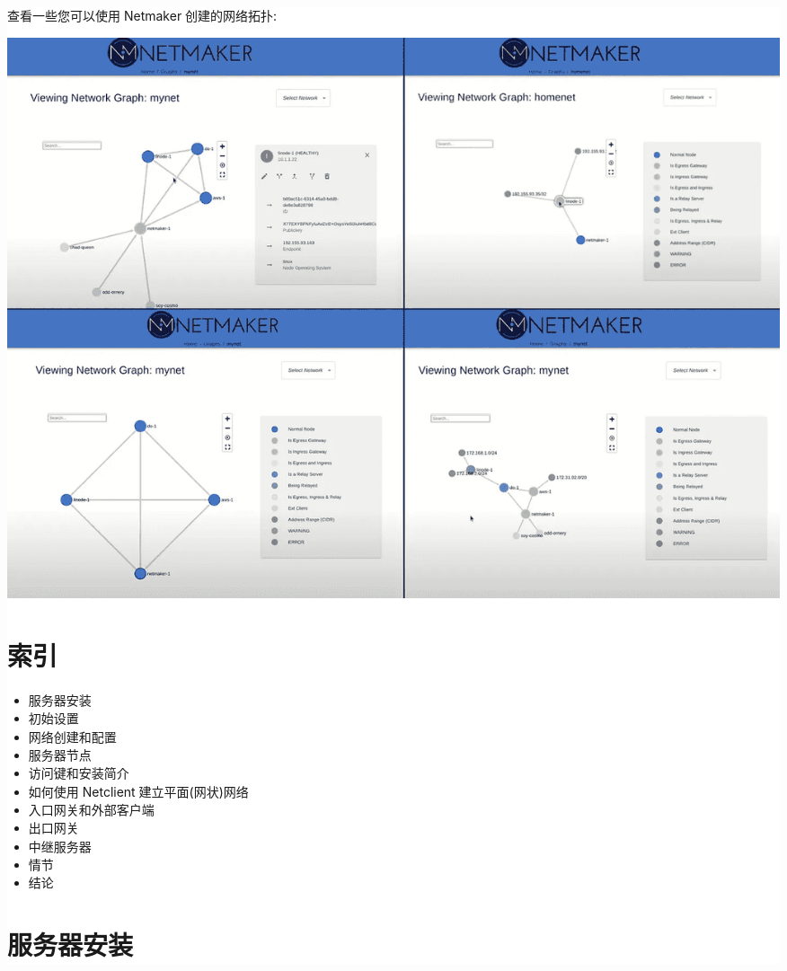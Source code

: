 查看一些您可以使用 Netmaker 创建的网络拓扑:

![](img/31dd5835582e1389322c17fa75937bcb.png)

# 索引

*   服务器安装
*   初始设置
*   网络创建和配置
*   服务器节点
*   访问键和安装简介
*   如何使用 Netclient 建立平面(网状)网络
*   入口网关和外部客户端
*   出口网关
*   中继服务器
*   情节
*   结论

# 服务器安装
